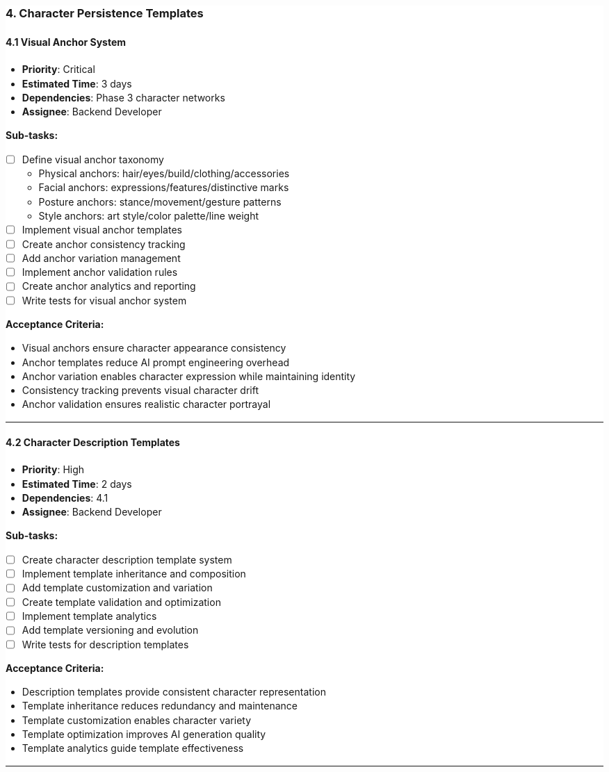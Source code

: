 
### 4. Character Persistence Templates

#### 4.1 Visual Anchor System
- **Priority**: Critical
- **Estimated Time**: 3 days
- **Dependencies**: Phase 3 character networks
- **Assignee**: Backend Developer

**Sub-tasks:**
- [ ] Define visual anchor taxonomy
  - Physical anchors: hair/eyes/build/clothing/accessories
  - Facial anchors: expressions/features/distinctive marks
  - Posture anchors: stance/movement/gesture patterns
  - Style anchors: art style/color palette/line weight
- [ ] Implement visual anchor templates
- [ ] Create anchor consistency tracking
- [ ] Add anchor variation management
- [ ] Implement anchor validation rules
- [ ] Create anchor analytics and reporting
- [ ] Write tests for visual anchor system

**Acceptance Criteria:**
- Visual anchors ensure character appearance consistency
- Anchor templates reduce AI prompt engineering overhead
- Anchor variation enables character expression while maintaining identity
- Consistency tracking prevents visual character drift
- Anchor validation ensures realistic character portrayal

---

#### 4.2 Character Description Templates
- **Priority**: High
- **Estimated Time**: 2 days
- **Dependencies**: 4.1
- **Assignee**: Backend Developer

**Sub-tasks:**
- [ ] Create character description template system
- [ ] Implement template inheritance and composition
- [ ] Add template customization and variation
- [ ] Create template validation and optimization
- [ ] Implement template analytics
- [ ] Add template versioning and evolution
- [ ] Write tests for description templates

**Acceptance Criteria:**
- Description templates provide consistent character representation
- Template inheritance reduces redundancy and maintenance
- Template customization enables character variety
- Template optimization improves AI generation quality
- Template analytics guide template effectiveness

---
